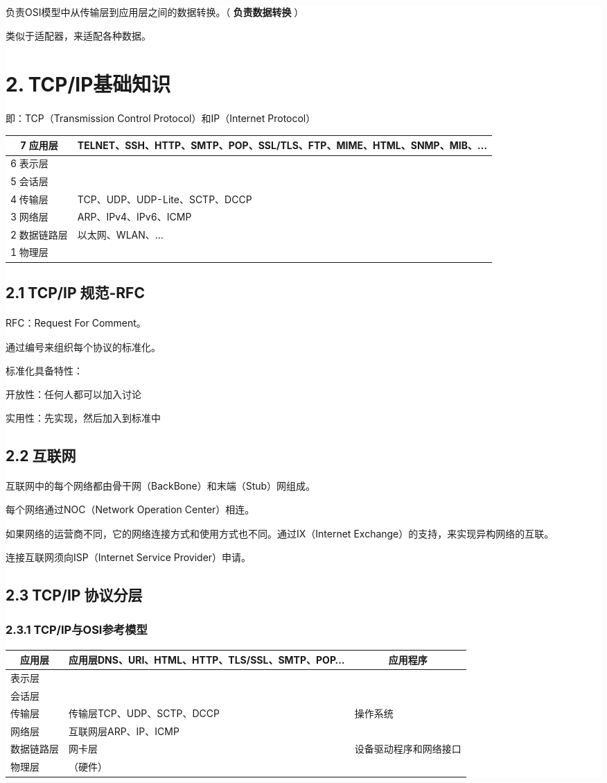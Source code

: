 负责OSI模型中从传输层到应用层之间的数据转换。（ **负责数据转换** ）

类似于适配器，来适配各种数据。

# 2. TCP/IP基础知识

即：TCP（Transmission Control Protocol）和IP（Internet Protocol）

| 7 应用层   | TELNET、SSH、HTTP、SMTP、POP、SSL/TLS、FTP、MIME、HTML、SNMP、MIB、… |
| ------- | ---------------------------------------- |
| 6 表示层   |                                          |
| 5 会话层   |                                          |
| 4 传输层   | TCP、UDP、UDP-Lite、SCTP、DCCP               |
| 3 网络层   | ARP、IPv4、IPv6、ICMP                       |
| 2 数据链路层 | 以太网、WLAN、…                               |
| 1 物理层   |                                          |

## 2.1 TCP/IP 规范-RFC

RFC：Request For Comment。

通过编号来组织每个协议的标准化。

标准化具备特性：

 开放性：任何人都可以加入讨论

 实用性：先实现，然后加入到标准中

## 2.2 互联网

互联网中的每个网络都由骨干网（BackBone）和末端（Stub）网组成。

每个网络通过NOC（Network Operation Center）相连。

如果网络的运营商不同，它的网络连接方式和使用方式也不同。通过IX（Internet Exchange）的支持，来实现异构网络的互联。

连接互联网须向ISP（Internet Service Provider）申请。

## 2.3 TCP/IP 协议分层

### 2.3.1 TCP/IP与OSI参考模型

| 应用层   | 应用层DNS、URI、HTML、HTTP、TLS/SSL、SMTP、POP… | 应用程序        |
| ----- | -------------------------------------- | ----------- |
| 表示层   |                                        |             |
| 会话层   |                                        |             |
| 传输层   | 传输层TCP、UDP、SCTP、DCCP                   | 操作系统        |
| 网络层   | 互联网层ARP、IP、ICMP                        |             |
| 数据链路层 | 网卡层                                    | 设备驱动程序和网络接口 |
| 物理层   | （硬件）                                   |             |

